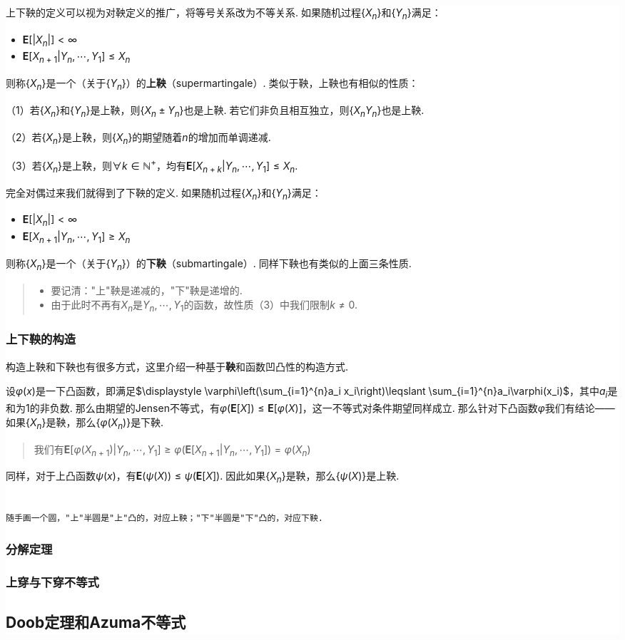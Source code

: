 上下鞅的定义可以视为对鞅定义的推广，将等号关系改为不等关系. 如果随机过程$\{X_n\}$和$\{Y_n\}$满足：

- $\mathbf{E}[|X_n|] < \infty$
- $\mathbf{E}[{X_{n+1}|Y_n,\cdots,Y_1}]\leqslant X_n$

则称$\{X_n\}$是一个（关于$\{Y_n\}$）的**上鞅**（supermartingale）. 类似于鞅，上鞅也有相似的性质：

（1）若$\{X_n\}$和$\{Y_n\}$是上鞅，则$\{X_n\pm Y_n\}$也是上鞅. 若它们非负且相互独立，则$\{X_nY_n\}$也是上鞅.

（2）若$\{X_n\}$是上鞅，则$\{X_n\}$的期望随着$n$的增加而单调递减.

（3）若$\{X_n\}$是上鞅，则$\forall k\in\mathbb{N}^{+}$，均有$\mathbf{E}[X_{n+k}|Y_n,\cdots,Y_1]\leqslant X_n$.

完全对偶过来我们就得到了下鞅的定义. 如果随机过程$\{X_n\}$和$\{Y_n\}$满足：

- $\mathbf{E}[|X_n|] < \infty$
- $\mathbf{E}[{X_{n+1}|Y_n,\cdots,Y_1}]\geqslant X_n$

则称$\{X_n\}$是一个（关于$\{Y_n\}$）的**下鞅**（submartingale）. 同样下鞅也有类似的上面三条性质.

> - 要记清："上"鞅是递减的，"下"鞅是递增的.
> - 由于此时不再有$X_n$是$Y_n,\cdots,Y_1$的函数，故性质（3）中我们限制$k\neq 0$.

### 上下鞅的构造

构造上鞅和下鞅也有很多方式，这里介绍一种基于**鞅**和函数凹凸性的构造方式.

设$\varphi(x)$是一下凸函数，即满足$\displaystyle \varphi\left(\sum_{i=1}^{n}a_i x_i\right)\leqslant \sum_{i=1}^{n}a_i\varphi(x_i)$，其中$a_i$是和为1的非负数. 那么由期望的Jensen不等式，有$\varphi(\mathbf{E}[X])\leqslant \mathbf{E}[\varphi(X)]$，这一不等式对条件期望同样成立. 那么针对下凸函数$\varphi$我们有结论——如果$\{X_n\}$是鞅，那么$\{\varphi(X_n)\}$是下鞅.

> 我们有$\mathbf{E}[\varphi(X_{n+1})|Y_n,\cdots,Y_1]\geqslant\varphi(\mathbf{E}[X_{n+1}|Y_n,\cdots,Y_1])=\varphi(X_n)$

同样，对于上凸函数$\psi(x)$，有$\mathbf{E}(\psi(X))\leqslant\psi(\mathbf{E}[X])$. 因此如果$\{X_n\}$是鞅，那么$\{\psi(X)\}$是上鞅.

```{tip}

随手画一个圆，"上"半圆是"上"凸的，对应上鞅；"下"半圆是"下"凸的，对应下鞅.

```

### 分解定理

### 上穿与下穿不等式

## Doob定理和Azuma不等式